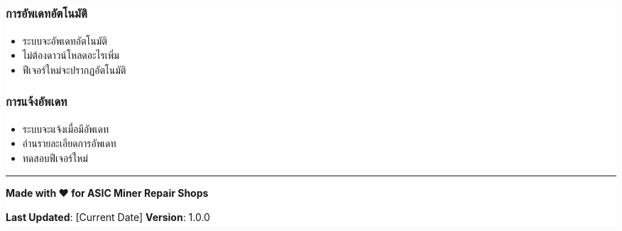 ### การอัพเดทอัตโนมัติ
- ระบบจะอัพเดทอัตโนมัติ
- ไม่ต้องดาวน์โหลดอะไรเพิ่ม
- ฟีเจอร์ใหม่จะปรากฏอัตโนมัติ

### การแจ้งอัพเดท
- ระบบจะแจ้งเมื่อมีอัพเดท
- อ่านรายละเอียดการอัพเดท
- ทดสอบฟีเจอร์ใหม่

---

**Made with ❤️ for ASIC Miner Repair Shops**

**Last Updated**: [Current Date]
**Version**: 1.0.0

